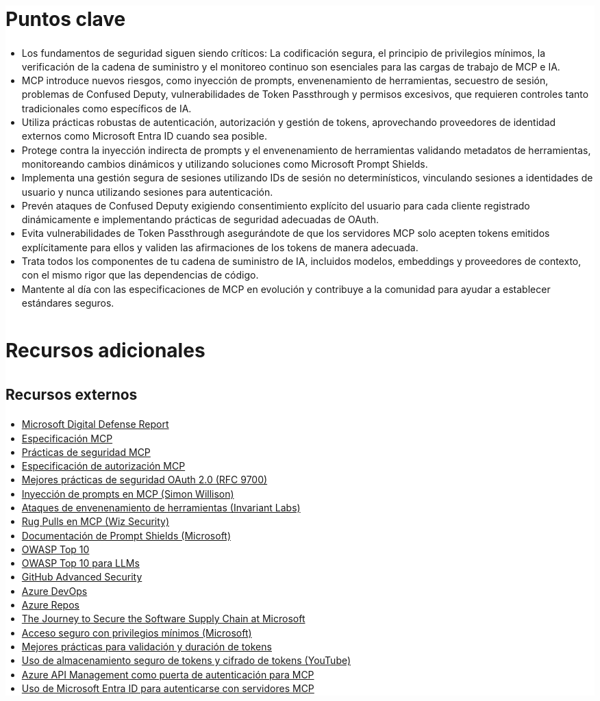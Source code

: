 # Puntos clave

- Los fundamentos de seguridad siguen siendo críticos: La codificación segura, el principio de privilegios mínimos, la verificación de la cadena de suministro y el monitoreo continuo son esenciales para las cargas de trabajo de MCP e IA.
- MCP introduce nuevos riesgos, como inyección de prompts, envenenamiento de herramientas, secuestro de sesión, problemas de Confused Deputy, vulnerabilidades de Token Passthrough y permisos excesivos, que requieren controles tanto tradicionales como específicos de IA.
- Utiliza prácticas robustas de autenticación, autorización y gestión de tokens, aprovechando proveedores de identidad externos como Microsoft Entra ID cuando sea posible.
- Protege contra la inyección indirecta de prompts y el envenenamiento de herramientas validando metadatos de herramientas, monitoreando cambios dinámicos y utilizando soluciones como Microsoft Prompt Shields.
- Implementa una gestión segura de sesiones utilizando IDs de sesión no determinísticos, vinculando sesiones a identidades de usuario y nunca utilizando sesiones para autenticación.
- Prevén ataques de Confused Deputy exigiendo consentimiento explícito del usuario para cada cliente registrado dinámicamente e implementando prácticas de seguridad adecuadas de OAuth.
- Evita vulnerabilidades de Token Passthrough asegurándote de que los servidores MCP solo acepten tokens emitidos explícitamente para ellos y validen las afirmaciones de los tokens de manera adecuada.
- Trata todos los componentes de tu cadena de suministro de IA, incluidos modelos, embeddings y proveedores de contexto, con el mismo rigor que las dependencias de código.
- Mantente al día con las especificaciones de MCP en evolución y contribuye a la comunidad para ayudar a establecer estándares seguros.

# Recursos adicionales

## Recursos externos
- [Microsoft Digital Defense Report](https://aka.ms/mddr)
- [Especificación MCP](https://spec.modelcontextprotocol.io/)
- [Prácticas de seguridad MCP](https://modelcontextprotocol.io/specification/draft/basic/security_best_practices)
- [Especificación de autorización MCP](https://modelcontextprotocol.io/specification/draft/basic/authorization)
- [Mejores prácticas de seguridad OAuth 2.0 (RFC 9700)](https://datatracker.ietf.org/doc/html/rfc9700)
- [Inyección de prompts en MCP (Simon Willison)](https://simonwillison.net/2025/Apr/9/mcp-prompt-injection/)
- [Ataques de envenenamiento de herramientas (Invariant Labs)](https://invariantlabs.ai/blog/mcp-security-notification-tool-poisoning-attacks)
- [Rug Pulls en MCP (Wiz Security)](https://www.wiz.io/blog/mcp-security-research-briefing#remote-servers-22)
- [Documentación de Prompt Shields (Microsoft)](https://learn.microsoft.com/azure/ai-services/content-safety/concepts/jailbreak-detection)
- [OWASP Top 10](https://owasp.org/www-project-top-ten/)
- [OWASP Top 10 para LLMs](https://genai.owasp.org/download/43299/?tmstv=1731900559)
- [GitHub Advanced Security](https://github.com/security/advanced-security)
- [Azure DevOps](https://azure.microsoft.com/products/devops)
- [Azure Repos](https://azure.microsoft.com/products/devops/repos/)
- [The Journey to Secure the Software Supply Chain at Microsoft](https://devblogs.microsoft.com/engineering-at-microsoft/the-journey-to-secure-the-software-supply-chain-at-microsoft/)
- [Acceso seguro con privilegios mínimos (Microsoft)](https://learn.microsoft.com/entra/identity-platform/secure-least-privileged-access)
- [Mejores prácticas para validación y duración de tokens](https://learn.microsoft.com/entra/identity-platform/access-tokens)
- [Uso de almacenamiento seguro de tokens y cifrado de tokens (YouTube)](https://youtu.be/uRdX37EcCwg?si=6fSChs1G4glwXRy2)
- [Azure API Management como puerta de autenticación para MCP](https://techcommunity.microsoft.com/blog/integrationsonazureblog/azure-api-management-your-auth-gateway-for-mcp-servers/4402690)
- [Uso de Microsoft Entra ID para autenticarse con servidores MCP](https://den.dev/blog/mcp-server-auth-entra-id-session/)